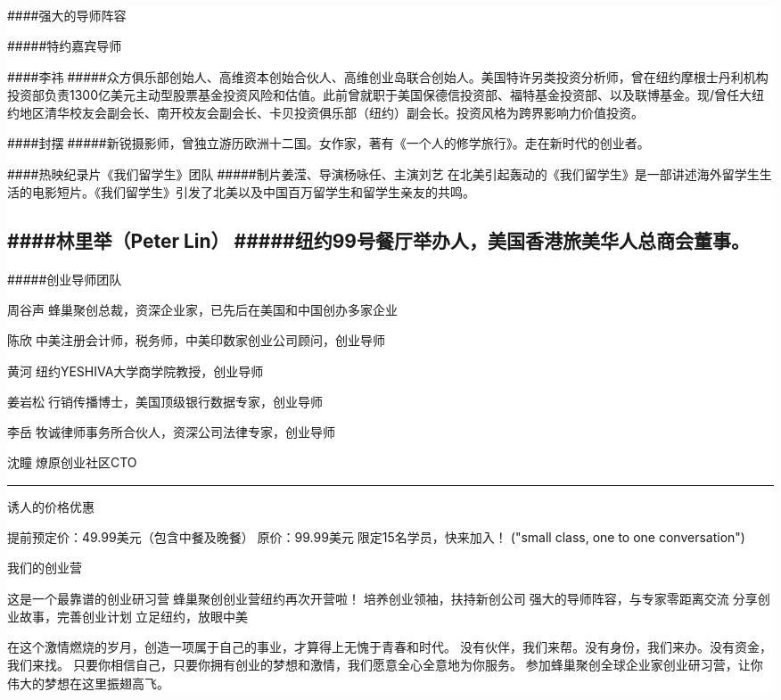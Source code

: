 ####强大的导师阵容

#####特约嘉宾导师

####李祎 
#####众方俱乐部创始人、高维资本创始合伙人、高维创业岛联合创始人。美国特许另类投资分析师，曾在纽约摩根士丹利机构投资部负责1300亿美元主动型股票基金投资风险和估值。此前曾就职于美国保德信投资部、福特基金投资部、以及联博基金。现/曾任大纽约地区清华校友会副会长、南开校友会副会长、卡贝投资俱乐部（纽约）副会长。投资风格为跨界影响力价值投资。

####封摆
#####新锐摄影师，曾独立游历欧洲十二国。女作家，著有《一个人的修学旅行》。走在新时代的创业者。

####热映纪录片《我们留学生》团队
#####制片姜滢、导演杨咏任、主演刘艺
在北美引起轰动的《我们留学生》是一部讲述海外留学生生活的电影短片。《我们留学生》引发了北美以及中国百万留学生和留学生亲友的共鸣。

####林里举（Peter Lin）
#####纽约99号餐厅举办人，美国香港旅美华人总商会董事。
--------------------------------------------------------------------------------------------------------------------------------------------------------------------------------------------------------------------------------------------------------------
#####创业导师团队

周谷声
蜂巢聚创总裁，资深企业家，已先后在美国和中国创办多家企业

陈欣
中美注册会计师，税务师，中美印数家创业公司顾问，创业导师

黄河
纽约YESHIVA大学商学院教授，创业导师

姜岩松
行销传播博士，美国顶级银行数据专家，创业导师

李岳
牧诚律师事务所合伙人，资深公司法律专家，创业导师

沈瞳
燎原创业社区CTO

--------------------------------------------------------------------------------------------------------------------------------------------------------------------------------------------------------------------------------------------------------------
诱人的价格优惠


提前预定价：49.99美元（包含中餐及晚餐）
原价：99.99美元
限定15名学员，快来加入！
 ("small class, one to one conversation")
 
我们的创业营

这是一个最靠谱的创业研习营
蜂巢聚创创业营纽约再次开营啦！
培养创业领袖，扶持新创公司
强大的导师阵容，与专家零距离交流
分享创业故事，完善创业计划
立足纽约，放眼中美

在这个激情燃烧的岁月，创造一项属于自己的事业，才算得上无愧于青春和时代。
没有伙伴，我们来帮。没有身份，我们来办。没有资金，我们来找。
只要你相信自己，只要你拥有创业的梦想和激情，我们愿意全心全意地为你服务。
参加蜂巢聚创全球企业家创业研习营，让你伟大的梦想在这里振翅高飞。
